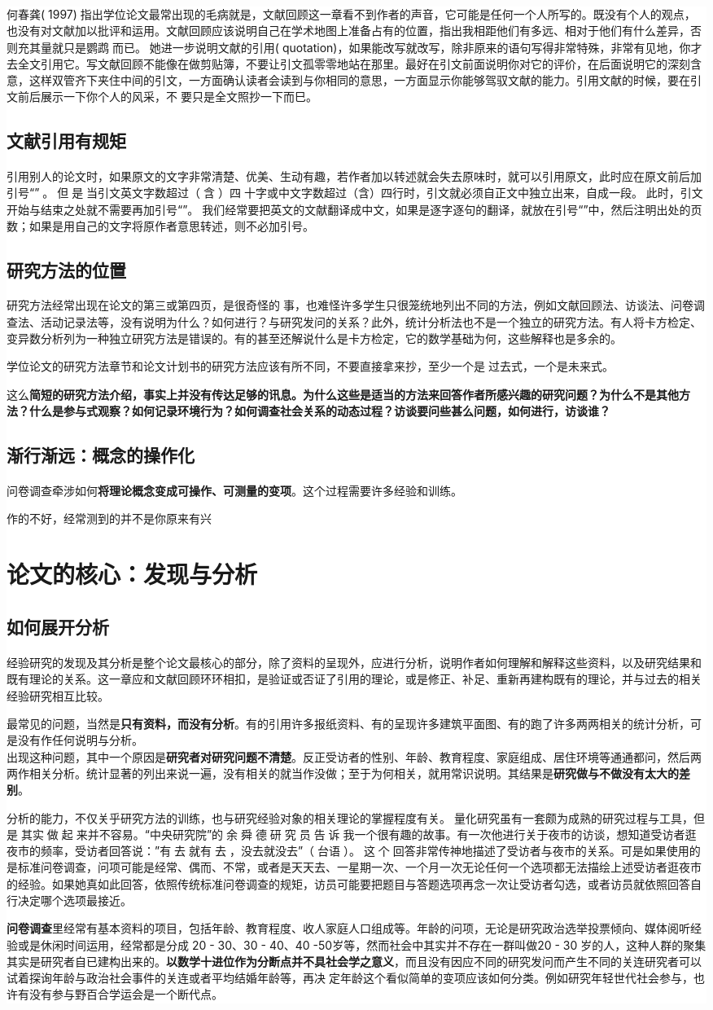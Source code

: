何春龚( 1997) 指出学位论文最常出现的毛病就是，文献回顾这一章看不到作者的声音，它可能是任何一个人所写的。既没有个人的观点，也没有对文献加以批评和运用。文献回顾应该说明自己在学术地图上准备占有的位置，指出我相距他们有多远、相对于他们有什么差异，否则充其量就只是鹦鹉 而已。
她进一步说明文献的引用( quotation)，如果能改写就改写，除非原来的语句写得非常特殊，非常有见地，你才去全文引用它。写文献回顾不能像在做剪贴簿，不要让引文孤零零地站在那里。最好在引文前面说明你对它的评价，在后面说明它的深刻含意，这样双管齐下夹住中间的引文，一方面确认读者会读到与你相同的意思，一方面显示你能够驾驭文献的能力。引用文献的时候，要在引文前后展示一下你个人的风采，不 要只是全文照抄一下而巳。

## 文献引用有规矩


引用别人的论文时，如果原文的文字非常清楚、优美、生动有趣，若作者加以转述就会失去原味时，就可以引用原文，此时应在原文前后加引号“” 。 但 是 当引文英文字数超过（ 含 ）四 十字或中文字数超过（含）四行时，引文就必须自正文中独立出来，自成一段。 此时，引文开始与结束之处就不需要再加引号“”。
我们经常要把英文的文献翻译成中文，如果是逐字逐句的翻译，就放在引号“”中，然后注明出处的页数；如果是用自己的文字将原作者意思转述，则不必加引号。


## 研究方法的位置

研究方法经常出现在论文的第三或第四页，是很奇怪的 事，也难怪许多学生只很笼统地列出不同的方法，例如文献回顾法、访谈法、问卷调查法、活动记录法等，没有说明为什么？如何进行？与研究发问的关系？此外，统计分析法也不是一个独立的研究方法。有人将卡方检定、变异数分析列为一种独立研究方法是错误的。有的甚至还解说什么是卡方检定，它的数学基础为何，这些解释也是多余的。


学位论文的研究方法章节和论文计划书的研究方法应该有所不同，不要直接拿来抄，至少一个是 过去式，一个是未来式。


这么**简短的研究方法介绍，事实上并没有传达足够的讯息。为什么这些是适当的方法来回答作者所感兴趣的研究问题？为什么不是其他方法？什么是参与式观察？如何记录环境行为？如何调查社会关系的动态过程？访谈要问些甚么问题，如何进行，访谈谁？**


## 渐行渐远：概念的操作化

问卷调查牵涉如何**将理论概念变成可操作、可测量的变项**。这个过程需要许多经验和训练。

作的不好，经常测到的并不是你原来有兴

# 论文的核心：发现与分析
## 如何展开分析


经验研究的发现及其分析是整个论文最核心的部分，除了资料的呈现外，应进行分析，说明作者如何理解和解释这些资料，以及研究结果和既有理论的关系。这一章应和文献回顾环环相扣，是验证或否证了引用的理论，或是修正、补足、重新再建构既有的理论，并与过去的相关经验研究相互比较。

最常见的问题，当然是**只有资料，而没有分析**。有的引用许多报纸资料、有的呈现许多建筑平面图、有的跑了许多两两相关的统计分析，可是没有作任何说明与分析。  
出现这种问题，其中一个原因是**研究者对研究问题不清楚**。反正受访者的性别、年龄、教育程度、家庭组成、居住环境等通通都问，然后两两作相关分析。统计显著的列出来说一遍，没有相关的就当作没做；至于为何相关，就用常识说明。其结果是**研究做与不做没有太大的差别**。

分析的能力，不仅关乎研究方法的训练，也与研究经验对象的相关理论的掌握程度有关。
量化研究虽有一套颇为成熟的研究过程与工具，但是 其实 做 起 来并不容易。“中央研究院”的  余 舜 德 研 究 员 告 诉 我一个很有趣的故事。有一次他进行关于夜市的访谈，想知道受访者逛夜市的频率，受访者回答说：”有 去 就有  去 ，没去就没去”（ 台语  ）。 这 个 回答非常传神地描述了受访者与夜市的关系。可是如果使用的是标准问卷调查，问项可能是经常、偶而、不常，或者是天天去、一星期一次、一个月一次无论任何一个选项都无法描绘上述受访者逛夜市的经验。如果她真如此回答，依照传统标准问卷调查的规矩，访员可能要把题目与答题选项再念一次让受访者勾选，或者访员就依照回答自行决定哪个选项最接近。

**问卷调查**里经常有基本资料的项目，包括年龄、教育程度、收人家庭人口组成等。年龄的问项，无论是研究政治选举投票倾向、媒体阅听经验或是休闲时间运用，经常都是分成 20 - 30、30 -  40、40 -50岁等，然而社会中其实并不存在一群叫做20 - 30 岁的人，这种人群的聚集其实是研究者自已建构出来的。**以数学十进位作为分断点并不具社会学之意义**，而且没有因应不同的研究发问而产生不同的关连研究者可以试着探询年龄与政治社会事件的关连或者平均结婚年龄等，再决
定年龄这个看似简单的变项应该如何分类。例如研究年轻世代社会参与，也许有没有参与野百合学运会是一个断代点。
